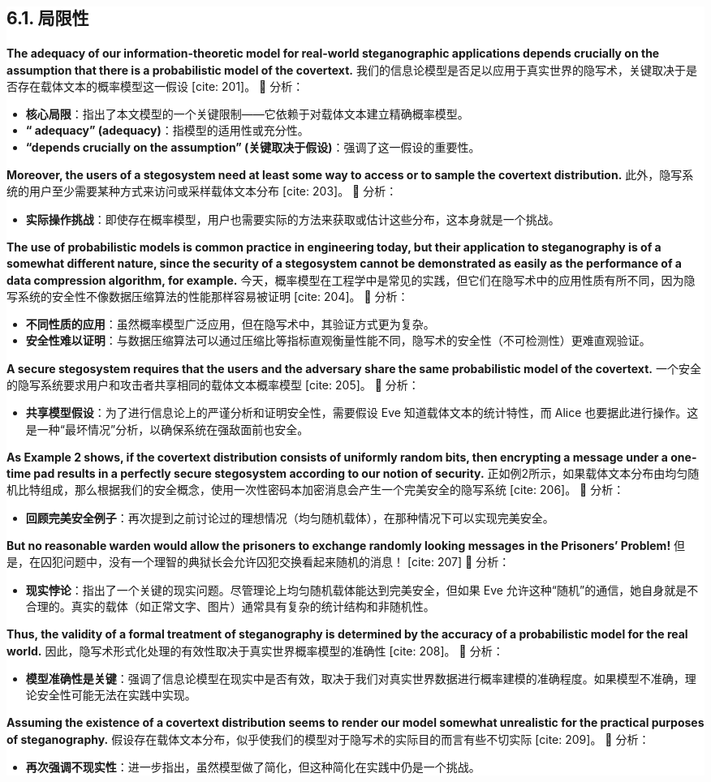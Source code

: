## 6.1. 局限性

**The adequacy of our information-theoretic model for real-world steganographic applications depends crucially on the assumption that there is a probabilistic model of the covertext.**
我们的信息论模型是否足以应用于真实世界的隐写术，关键取决于是否存在载体文本的概率模型这一假设 [cite: 201]。
📌 分析：
* **核心局限**：指出了本文模型的一个关键限制——它依赖于对载体文本建立精确概率模型。
* **“ adequacy” (adequacy)**：指模型的适用性或充分性。
* **“depends crucially on the assumption” (关键取决于假设)**：强调了这一假设的重要性。

**Moreover, the users of a stegosystem need at least some way to access or to sample the covertext distribution.**
此外，隐写系统的用户至少需要某种方式来访问或采样载体文本分布 [cite: 203]。
📌 分析：
* **实际操作挑战**：即使存在概率模型，用户也需要实际的方法来获取或估计这些分布，这本身就是一个挑战。

**The use of probabilistic models is common practice in engineering today, but their application to steganography is of a somewhat different nature, since the security of a stegosystem cannot be demonstrated as easily as the performance of a data compression algorithm, for example.**
今天，概率模型在工程学中是常见的实践，但它们在隐写术中的应用性质有所不同，因为隐写系统的安全性不像数据压缩算法的性能那样容易被证明 [cite: 204]。
📌 分析：
* **不同性质的应用**：虽然概率模型广泛应用，但在隐写术中，其验证方式更为复杂。
* **安全性难以证明**：与数据压缩算法可以通过压缩比等指标直观衡量性能不同，隐写术的安全性（不可检测性）更难直观验证。

**A secure stegosystem requires that the users and the adversary share the same probabilistic model of the covertext.**
一个安全的隐写系统要求用户和攻击者共享相同的载体文本概率模型 [cite: 205]。
📌 分析：
* **共享模型假设**：为了进行信息论上的严谨分析和证明安全性，需要假设 Eve 知道载体文本的统计特性，而 Alice 也要据此进行操作。这是一种“最坏情况”分析，以确保系统在强敌面前也安全。

**As Example 2 shows, if the covertext distribution consists of uniformly random bits, then encrypting a message under a one-time pad results in a perfectly secure stegosystem according to our notion of security.**
正如例2所示，如果载体文本分布由均匀随机比特组成，那么根据我们的安全概念，使用一次性密码本加密消息会产生一个完美安全的隐写系统 [cite: 206]。
📌 分析：
* **回顾完美安全例子**：再次提到之前讨论过的理想情况（均匀随机载体），在那种情况下可以实现完美安全。

**But no reasonable warden would allow the prisoners to exchange randomly looking messages in the Prisoners’ Problem!**
但是，在囚犯问题中，没有一个理智的典狱长会允许囚犯交换看起来随机的消息！ [cite: 207]
📌 分析：
* **现实悖论**：指出了一个关键的现实问题。尽管理论上均匀随机载体能达到完美安全，但如果 Eve 允许这种“随机”的通信，她自身就是不合理的。真实的载体（如正常文字、图片）通常具有复杂的统计结构和非随机性。

**Thus, the validity of a formal treatment of steganography is determined by the accuracy of a probabilistic model for the real world.**
因此，隐写术形式化处理的有效性取决于真实世界概率模型的准确性 [cite: 208]。
📌 分析：
* **模型准确性是关键**：强调了信息论模型在现实中是否有效，取决于我们对真实世界数据进行概率建模的准确程度。如果模型不准确，理论安全性可能无法在实践中实现。

**Assuming the existence of a covertext distribution seems to render our model somewhat unrealistic for the practical purposes of steganography.**
假设存在载体文本分布，似乎使我们的模型对于隐写术的实际目的而言有些不切实际 [cite: 209]。
📌 分析：
* **再次强调不现实性**：进一步指出，虽然模型做了简化，但这种简化在实践中仍是一个挑战。
